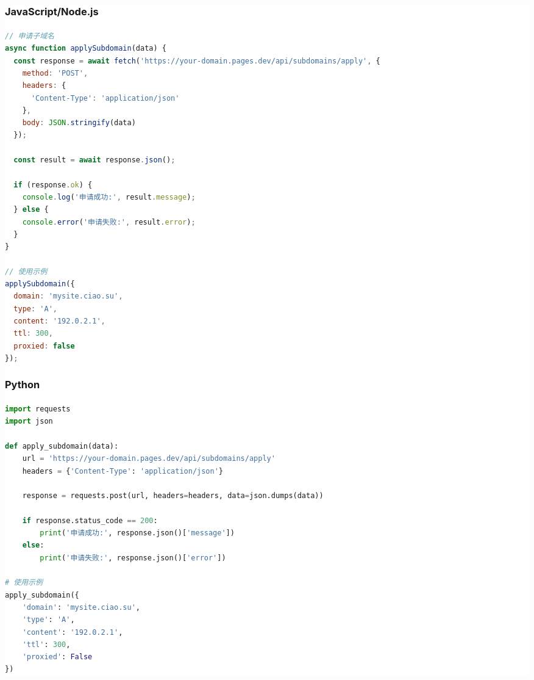 ### JavaScript/Node.js

```javascript
// 申请子域名
async function applySubdomain(data) {
  const response = await fetch('https://your-domain.pages.dev/api/subdomains/apply', {
    method: 'POST',
    headers: {
      'Content-Type': 'application/json'
    },
    body: JSON.stringify(data)
  });
  
  const result = await response.json();
  
  if (response.ok) {
    console.log('申请成功:', result.message);
  } else {
    console.error('申请失败:', result.error);
  }
}

// 使用示例
applySubdomain({
  domain: 'mysite.ciao.su',
  type: 'A',
  content: '192.0.2.1',
  ttl: 300,
  proxied: false
});
```

### Python

```python
import requests
import json

def apply_subdomain(data):
    url = 'https://your-domain.pages.dev/api/subdomains/apply'
    headers = {'Content-Type': 'application/json'}
    
    response = requests.post(url, headers=headers, data=json.dumps(data))
    
    if response.status_code == 200:
        print('申请成功:', response.json()['message'])
    else:
        print('申请失败:', response.json()['error'])

# 使用示例
apply_subdomain({
    'domain': 'mysite.ciao.su',
    'type': 'A',
    'content': '192.0.2.1',
    'ttl': 300,
    'proxied': False
})
```
